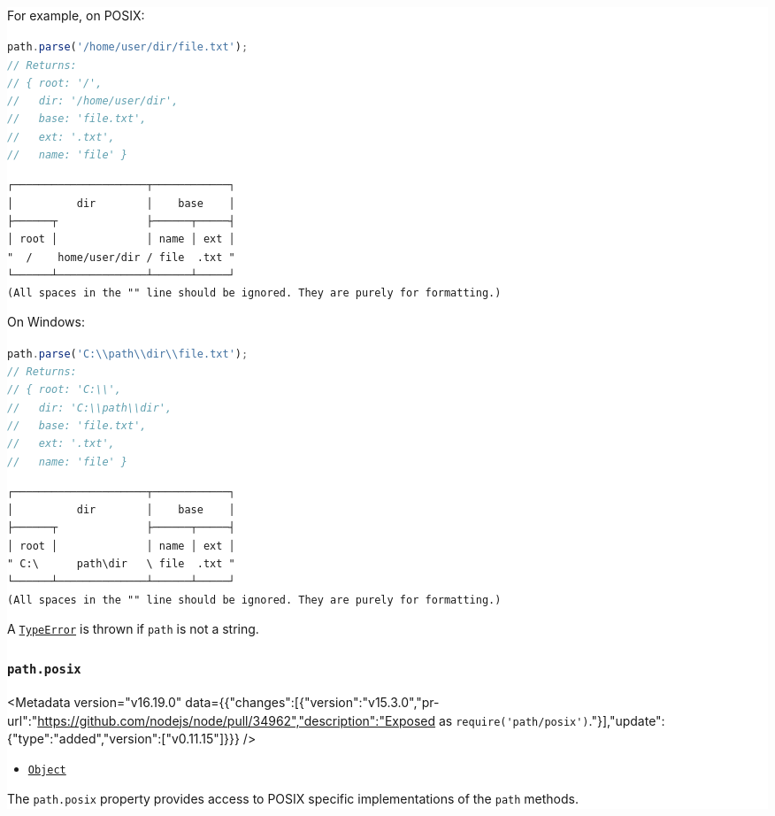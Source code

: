 For example, on POSIX:

```js
path.parse('/home/user/dir/file.txt');
// Returns:
// { root: '/',
//   dir: '/home/user/dir',
//   base: 'file.txt',
//   ext: '.txt',
//   name: 'file' }
```

```text
┌─────────────────────┬────────────┐
│          dir        │    base    │
├──────┬              ├──────┬─────┤
│ root │              │ name │ ext │
"  /    home/user/dir / file  .txt "
└──────┴──────────────┴──────┴─────┘
(All spaces in the "" line should be ignored. They are purely for formatting.)
```

On Windows:

```js
path.parse('C:\\path\\dir\\file.txt');
// Returns:
// { root: 'C:\\',
//   dir: 'C:\\path\\dir',
//   base: 'file.txt',
//   ext: '.txt',
//   name: 'file' }
```

```text
┌─────────────────────┬────────────┐
│          dir        │    base    │
├──────┬              ├──────┬─────┤
│ root │              │ name │ ext │
" C:\      path\dir   \ file  .txt "
└──────┴──────────────┴──────┴─────┘
(All spaces in the "" line should be ignored. They are purely for formatting.)
```

A [`TypeError`][] is thrown if `path` is not a string.

### <DataTag tag="M" /> `path.posix`

<Metadata version="v16.19.0" data={{"changes":[{"version":"v15.3.0","pr-url":"https://github.com/nodejs/node/pull/34962","description":"Exposed as `require('path/posix')`."}],"update":{"type":"added","version":["v0.11.15"]}}} />

* [`Object`](https://developer.mozilla.org/en-US/docs/Web/JavaScript/Reference/Global_Objects/Object)

The `path.posix` property provides access to POSIX specific implementations
of the `path` methods.


[MSDN-Rel-Path]: https://docs.microsoft.com/en-us/windows/desktop/FileIO/naming-a-file#fully-qualified-vs-relative-paths
[`TypeError`]: /api/v16/errors#class-typeerror
[`path.parse()`]: #pathparsepath
[`path.posix`]: #pathposix
[`path.sep`]: #pathsep
[`path.win32`]: #pathwin32
[namespace-prefixed path]: https://docs.microsoft.com/en-us/windows/desktop/FileIO/naming-a-file#namespaces